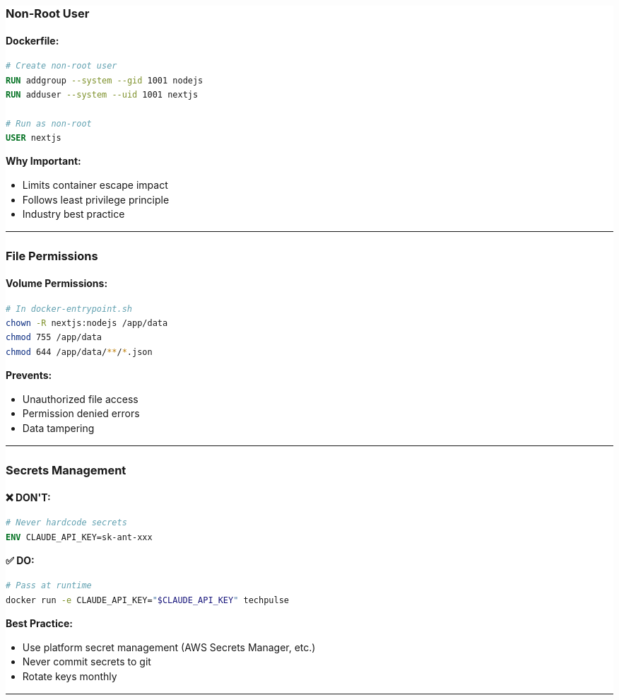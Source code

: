 ### Non-Root User

**Dockerfile:**
```dockerfile
# Create non-root user
RUN addgroup --system --gid 1001 nodejs
RUN adduser --system --uid 1001 nextjs

# Run as non-root
USER nextjs
```

**Why Important:**
- Limits container escape impact
- Follows least privilege principle
- Industry best practice

---

### File Permissions

**Volume Permissions:**
```bash
# In docker-entrypoint.sh
chown -R nextjs:nodejs /app/data
chmod 755 /app/data
chmod 644 /app/data/**/*.json
```

**Prevents:**
- Unauthorized file access
- Permission denied errors
- Data tampering

---

### Secrets Management

**❌ DON'T:**
```dockerfile
# Never hardcode secrets
ENV CLAUDE_API_KEY=sk-ant-xxx
```

**✅ DO:**
```bash
# Pass at runtime
docker run -e CLAUDE_API_KEY="$CLAUDE_API_KEY" techpulse
```

**Best Practice:**
- Use platform secret management (AWS Secrets Manager, etc.)
- Never commit secrets to git
- Rotate keys monthly

---

